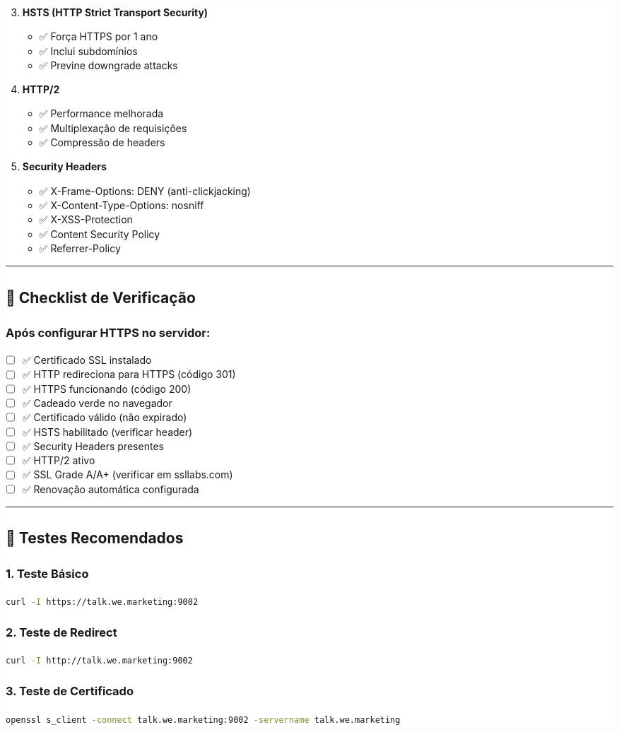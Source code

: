 3. **HSTS (HTTP Strict Transport Security)**
   - ✅ Força HTTPS por 1 ano
   - ✅ Inclui subdomínios
   - ✅ Previne downgrade attacks

4. **HTTP/2**
   - ✅ Performance melhorada
   - ✅ Multiplexação de requisições
   - ✅ Compressão de headers

5. **Security Headers**
   - ✅ X-Frame-Options: DENY (anti-clickjacking)
   - ✅ X-Content-Type-Options: nosniff
   - ✅ X-XSS-Protection
   - ✅ Content Security Policy
   - ✅ Referrer-Policy

---

## 📝 **Checklist de Verificação**

### **Após configurar HTTPS no servidor:**

- [ ] ✅ Certificado SSL instalado
- [ ] ✅ HTTP redireciona para HTTPS (código 301)
- [ ] ✅ HTTPS funcionando (código 200)
- [ ] ✅ Cadeado verde no navegador
- [ ] ✅ Certificado válido (não expirado)
- [ ] ✅ HSTS habilitado (verificar header)
- [ ] ✅ Security Headers presentes
- [ ] ✅ HTTP/2 ativo
- [ ] ✅ SSL Grade A/A+ (verificar em ssllabs.com)
- [ ] ✅ Renovação automática configurada

---

## 🧪 **Testes Recomendados**

### **1. Teste Básico**
```bash
curl -I https://talk.we.marketing:9002
```

### **2. Teste de Redirect**
```bash
curl -I http://talk.we.marketing:9002
```

### **3. Teste de Certificado**
```bash
openssl s_client -connect talk.we.marketing:9002 -servername talk.we.marketing
```
